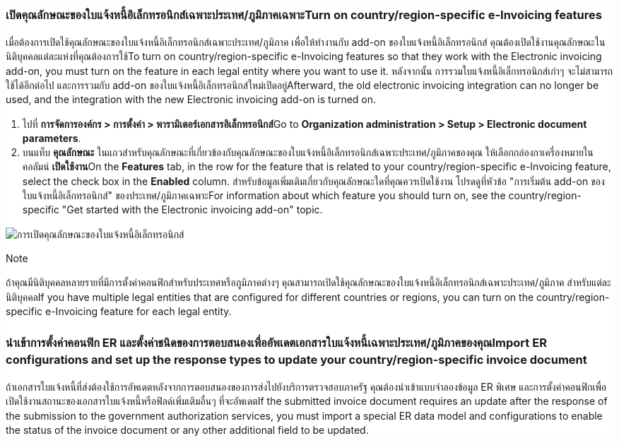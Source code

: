 ### <a name="turn-on-countryregion-specific-e-invoicing-features"></a><a name="region-specific"></a><span data-ttu-id="9f31b-261">เปิดคุณลักษณะของใบแจ้งหนี้อิเล็กทรอนิกส์เฉพาะประเทศ/ภูมิภาคเฉพาะ</span><span class="sxs-lookup"><span data-stu-id="9f31b-261">Turn on country/region-specific e-Invoicing features</span></span>

<span data-ttu-id="9f31b-262">เมื่อต้องการเปิดใช้คุณลักษณะของใบแจ้งหนี้อิเล็กทรอนิกส์เฉพาะประเทศ/ภูมิภาค เพื่อให้ทำงานกับ add-on ของใบแจ้งหนี้อิเล็กทรอนิกส์ คุณต้องเปิดใช้งานคุณลักษณะในนิติบุคคลแต่ละแห่งที่คุณต้องการใช้</span><span class="sxs-lookup"><span data-stu-id="9f31b-262">To turn on country/region-specific e-Invoicing features so that they work with the Electronic invoicing add-on, you must turn on the feature in each legal entity where you want to use it.</span></span> <span data-ttu-id="9f31b-263">หลังจากนั้น การรวมใบแจ้งหนี้อิเล็กทรอนิกส์เก่าๆ จะไม่สามารถใช้ได้อีกต่อไป และการรวมกับ add-on ของใบแจ้งหนี้อิเล็กทรอนิกส์ใหม่เปิดอยู่</span><span class="sxs-lookup"><span data-stu-id="9f31b-263">Afterward, the old electronic invoicing integration can no longer be used, and the integration with the new Electronic invoicing add-on is turned on.</span></span>

1. <span data-ttu-id="9f31b-264">ไปที่ **การจัดการองค์กร \> การตั้งค่า \> พารามิเตอร์เอกสารอิเล็กทรอนิกส์**</span><span class="sxs-lookup"><span data-stu-id="9f31b-264">Go to **Organization administration \> Setup \> Electronic document parameters**.</span></span>
2. <span data-ttu-id="9f31b-265">บนแท็บ **คุณลักษณะ** ในแถวสำหรับคุณลักษณะที่เกี่ยวข้องกับคุณลักษณะของใบแจ้งหนี้อิเล็กทรอนิกส์เฉพาะประเทศ/ภูมิภาคของคุณ ให้เลือกกล่องกาเครื่องหมายในคอลัมน์ **เปิดใช้งาน**</span><span class="sxs-lookup"><span data-stu-id="9f31b-265">On the **Features** tab, in the row for the feature that is related to your country/region-specific e-Invoicing feature, select the check box in the **Enabled** column.</span></span> <span data-ttu-id="9f31b-266">สำหรับข้อมูลเพิ่มเติมเกี่ยวกับคุณลักษณะใดที่คุณควรเปิดใช้งาน โปรดดูที่หัวข้อ "การเริ่มต้น add-on ของใบแจ้งหนี้อิเล็กทรอนิกส์" ของประเทศ/ภูมิภาคเฉพาะ</span><span class="sxs-lookup"><span data-stu-id="9f31b-266">For information about which feature you should turn on, see the country/region-specific "Get started with the Electronic invoicing add-on" topic.</span></span>

![การเปิดคุณลักษณะของใบแจ้งหนี้อิเล็กทรอนิกส์](media/e-invoicing-services-get-started-enable-invoicing-feature.png)

> [!NOTE]
> <span data-ttu-id="9f31b-268">ถ้าคุณมีนิติบุคคลหลายรายที่มีการตั้งค่าคอนฟิกสำหรับประเทศหรือภูมิภาคต่างๆ คุณสามารถเปิดใช้คุณลักษณะของใบแจ้งหนี้อิเล็กทรอนิกส์เฉพาะประเทศ/ภูมิภาค สำหรับแต่ละนิติบุคคล</span><span class="sxs-lookup"><span data-stu-id="9f31b-268">If you have multiple legal entities that are configured for different countries or regions, you can turn on the country/region-specific e-Invoicing feature for each legal entity.</span></span>

### <a name="import-er-configurations-and-set-up-the-response-types-to-update-your-countryregion-specific-invoice-document"></a><span data-ttu-id="9f31b-269">นำเข้าการตั้งค่าคอนฟิก ER และตั้งค่าชนิดของการตอบสนองเพื่ออัพเดตเอกสารใบแจ้งหนี้เฉพาะประเทศ/ภูมิภาคของคุณ</span><span class="sxs-lookup"><span data-stu-id="9f31b-269">Import ER configurations and set up the response types to update your country/region-specific invoice document</span></span>

<span data-ttu-id="9f31b-270">ถ้าเอกสารใบแจ้งหนี้ที่ส่งต้องใช้การอัพเดตหลังจากการตอบสนองของการส่งไปยังบริการตรวจสอบภาครัฐ คุณต้องนำเข้าแบบจำลองข้อมูล ER พิเศษ และการตั้งค่าคอนฟิกเพื่อเปิดใช้งานสถานะของเอกสารใบแจ้งหนี้หรือฟิลด์เพิ่มเติมอื่นๆ ที่จะอัพเดต</span><span class="sxs-lookup"><span data-stu-id="9f31b-270">If the submitted invoice document requires an update after the response of the submission to the government authorization services, you must import a special ER data model and configurations to enable the status of the invoice document or any other additional field to be updated.</span></span>
